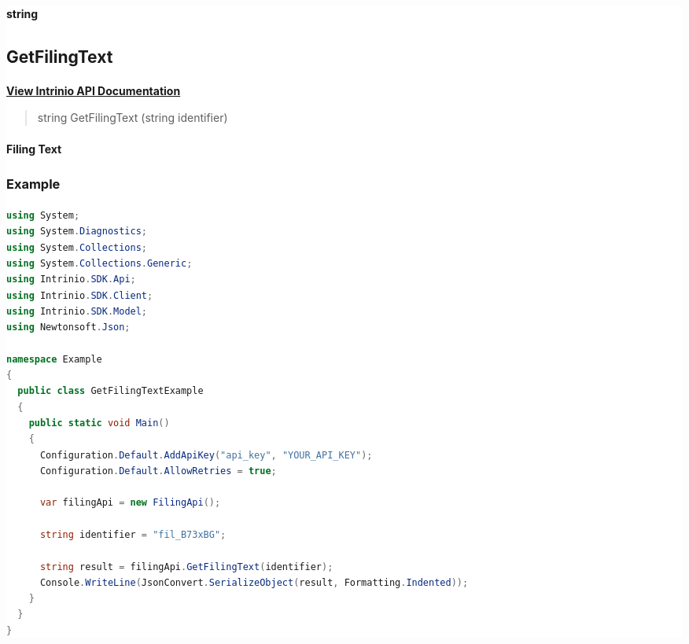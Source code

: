 **string**

[//]: # (END_OPERATION)


[//]: # (START_OPERATION)

[//]: # (CLASS:Intrinio.SDK.Api.FilingApi)

[//]: # (METHOD:GetFilingText)

[//]: # (RETURN_TYPE:string)

[//]: # (RETURN_TYPE_KIND:primitive)

[//]: # (RETURN_TYPE_DOC:)

[//]: # (OPERATION:GetFilingText_v2)

[//]: # (ENDPOINT:/filings/{identifier}/text)

[//]: # (DOCUMENT_LINK:FilingApi.md#getfilingtext)

<a name="getfilingtext"></a>
## **GetFilingText**

[**View Intrinio API Documentation**](https://docs.intrinio.com/documentation/csharp/GetFilingText_v2)

[//]: # (START_OVERVIEW)

> string GetFilingText (string identifier)

#### Filing Text


[//]: # (END_OVERVIEW)

### Example

[//]: # (START_CODE_EXAMPLE)

```csharp
using System;
using System.Diagnostics;
using System.Collections;
using System.Collections.Generic;
using Intrinio.SDK.Api;
using Intrinio.SDK.Client;
using Intrinio.SDK.Model;
using Newtonsoft.Json;

namespace Example
{
  public class GetFilingTextExample
  {
    public static void Main()
    {
      Configuration.Default.AddApiKey("api_key", "YOUR_API_KEY");
      Configuration.Default.AllowRetries = true;
      
      var filingApi = new FilingApi();
      
      string identifier = "fil_B73xBG";
      
      string result = filingApi.GetFilingText(identifier);
      Console.WriteLine(JsonConvert.SerializeObject(result, Formatting.Indented));
    }
  }
}
```


[//]: # (METHOD:GetAllFilings)
[//]: # (RETURN_TYPE:Intrinio.SDK.Model.ApiResponseFilings)
[//]: # (RETURN_TYPE_KIND:object)
[//]: # (RETURN_TYPE_DOC:ApiResponseFilings.md)
[//]: # (OPERATION:GetAllFilings_v2)
[//]: # (ENDPOINT:/filings)
[//]: # (DOCUMENT_LINK:FilingApi.md#getallfilings)
[//]: # (END_CODE_EXAMPLE)
[//]: # (START_PARAMETERS)
[//]: # (END_PARAMETERS)
[//]: # (METHOD:GetAllNotes)
[//]: # (RETURN_TYPE:Intrinio.SDK.Model.ApiResponseFilingNotes)
[//]: # (RETURN_TYPE_KIND:object)
[//]: # (RETURN_TYPE_DOC:ApiResponseFilingNotes.md)
[//]: # (OPERATION:GetAllNotes_v2)
[//]: # (ENDPOINT:/filings/notes)
[//]: # (DOCUMENT_LINK:FilingApi.md#getallnotes)
[//]: # (END_CODE_EXAMPLE)
[//]: # (START_PARAMETERS)
[//]: # (END_PARAMETERS)
[//]: # (METHOD:GetFilingById)
[//]: # (RETURN_TYPE:Intrinio.SDK.Model.Filing)
[//]: # (RETURN_TYPE_KIND:object)
[//]: # (RETURN_TYPE_DOC:Filing.md)
[//]: # (OPERATION:GetFilingById_v2)
[//]: # (ENDPOINT:/filings/{id})
[//]: # (DOCUMENT_LINK:FilingApi.md#getfilingbyid)
[//]: # (END_CODE_EXAMPLE)
[//]: # (START_PARAMETERS)
[//]: # (END_PARAMETERS)
[//]: # (METHOD:GetFilingFundamentals)
[//]: # (RETURN_TYPE:Intrinio.SDK.Model.ApiResponseFilingFundamentals)
[//]: # (RETURN_TYPE_KIND:object)
[//]: # (RETURN_TYPE_DOC:ApiResponseFilingFundamentals.md)
[//]: # (OPERATION:GetFilingFundamentals_v2)
[//]: # (ENDPOINT:/filings/{identifier}/fundamentals)
[//]: # (DOCUMENT_LINK:FilingApi.md#getfilingfundamentals)
[//]: # (END_CODE_EXAMPLE)
[//]: # (START_PARAMETERS)
[//]: # (END_PARAMETERS)
[//]: # (METHOD:GetFilingHtml)
[//]: # (OPERATION:GetFilingHtml_v2)
[//]: # (ENDPOINT:/filings/{identifier}/html)
[//]: # (DOCUMENT_LINK:FilingApi.md#getfilinghtml)
[//]: # (END_CODE_EXAMPLE)
[//]: # (START_PARAMETERS)
[//]: # (END_PARAMETERS)
[//]: # (END_CODE_EXAMPLE)
[//]: # (START_PARAMETERS)
[//]: # (END_PARAMETERS)
[//]: # (METHOD:GetNote)
[//]: # (RETURN_TYPE:Intrinio.SDK.Model.FilingNote)
[//]: # (RETURN_TYPE_KIND:object)
[//]: # (RETURN_TYPE_DOC:FilingNote.md)
[//]: # (OPERATION:GetNote_v2)
[//]: # (ENDPOINT:/filings/notes/{identifier})
[//]: # (DOCUMENT_LINK:FilingApi.md#getnote)
[//]: # (END_CODE_EXAMPLE)
[//]: # (START_PARAMETERS)
[//]: # (END_PARAMETERS)
[//]: # (METHOD:GetNoteHtml)
[//]: # (OPERATION:GetNoteHtml_v2)
[//]: # (ENDPOINT:/filings/notes/{identifier}/html)
[//]: # (DOCUMENT_LINK:FilingApi.md#getnotehtml)
[//]: # (END_CODE_EXAMPLE)
[//]: # (START_PARAMETERS)
[//]: # (END_PARAMETERS)
[//]: # (METHOD:GetNoteText)
[//]: # (OPERATION:GetNoteText_v2)
[//]: # (ENDPOINT:/filings/notes/{identifier}/text)
[//]: # (DOCUMENT_LINK:FilingApi.md#getnotetext)
[//]: # (END_CODE_EXAMPLE)
[//]: # (START_PARAMETERS)
[//]: # (END_PARAMETERS)
[//]: # (METHOD:SearchNotes)
[//]: # (RETURN_TYPE:Intrinio.SDK.Model.ApiResponseFilingNotesSearch)
[//]: # (RETURN_TYPE_KIND:object)
[//]: # (RETURN_TYPE_DOC:ApiResponseFilingNotesSearch.md)
[//]: # (OPERATION:SearchNotes_v2)
[//]: # (ENDPOINT:/filings/notes/search)
[//]: # (DOCUMENT_LINK:FilingApi.md#searchnotes)
[//]: # (END_CODE_EXAMPLE)
[//]: # (START_PARAMETERS)
[//]: # (END_PARAMETERS)
